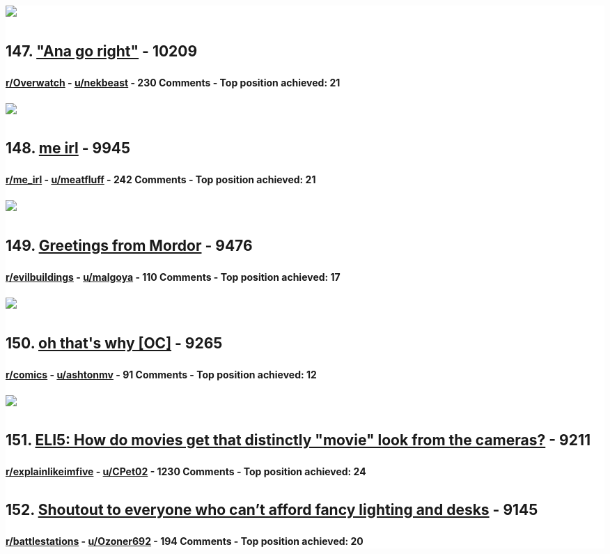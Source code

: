 <a href="https://i.imgur.com/qfpaZYo.gifv"><img src="https://b.thumbs.redditmedia.com/c4OJygssnID_AvpuA681KQX1EBcAz17rg0E9IVGgG8E.jpg"></img></a>

## 147. ["Ana go right"](http://reddit.com/r/Overwatch/comments/7yj0f1/ana_go_right/) - 10209
#### [r/Overwatch](http://reddit.com/r/Overwatch) - [u/nekbeast](http://reddit.com/u/nekbeast) - 230 Comments - Top position achieved: 21

<a href="https://gfycat.com/FittingPerfumedAustraliancattledog"><img src="https://b.thumbs.redditmedia.com/Oj_W5HHACrfoMGjRsluIvZ_30WbZYB9cTya0AmeXP_k.jpg"></img></a>

## 148. [me irl](http://reddit.com/r/me_irl/comments/7yqdu0/me_irl/) - 9945
#### [r/me_irl](http://reddit.com/r/me_irl) - [u/meatfluff](http://reddit.com/u/meatfluff) - 242 Comments - Top position achieved: 21

<a href="https://i.redd.it/ii1rb2bfn8h01.png"><img src="https://b.thumbs.redditmedia.com/S5EZRLGI2ajX-kqRDPYOFYEmaZFVDrelJOc91jl0Jok.jpg"></img></a>

## 149. [Greetings from Mordor](http://reddit.com/r/evilbuildings/comments/7yqcho/greetings_from_mordor/) - 9476
#### [r/evilbuildings](http://reddit.com/r/evilbuildings) - [u/malgoya](http://reddit.com/u/malgoya) - 110 Comments - Top position achieved: 17

<a href="https://i.imgur.com/8M1onzZ.jpg"><img src="https://b.thumbs.redditmedia.com/ruSgkJUPxVeqR9fIRaoxazx-sDa4jFQVIS-dw36ai9o.jpg"></img></a>

## 150. [oh that's why [OC]](http://reddit.com/r/comics/comments/7ylr9z/oh_thats_why_oc/) - 9265
#### [r/comics](http://reddit.com/r/comics) - [u/ashtonmv](http://reddit.com/u/ashtonmv) - 91 Comments - Top position achieved: 12

<a href="https://i.redd.it/ogmp8gi4c5h01.png"><img src="https://b.thumbs.redditmedia.com/ysQ6siyfKcOLtoFZpfiVf57Sj7Gq4vIUdbkHXafeRVQ.jpg"></img></a>

## 151. [ELI5: How do movies get that distinctly "movie" look from the cameras?](http://reddit.com/r/explainlikeimfive/comments/7yoaie/eli5_how_do_movies_get_that_distinctly_movie_look/) - 9211
#### [r/explainlikeimfive](http://reddit.com/r/explainlikeimfive) - [u/CPet02](http://reddit.com/u/CPet02) - 1230 Comments - Top position achieved: 24

## 152. [Shoutout to everyone who can’t afford fancy lighting and desks](http://reddit.com/r/battlestations/comments/7ymhqf/shoutout_to_everyone_who_cant_afford_fancy/) - 9145
#### [r/battlestations](http://reddit.com/r/battlestations) - [u/Ozoner692](http://reddit.com/u/Ozoner692) - 194 Comments - Top position achieved: 20
